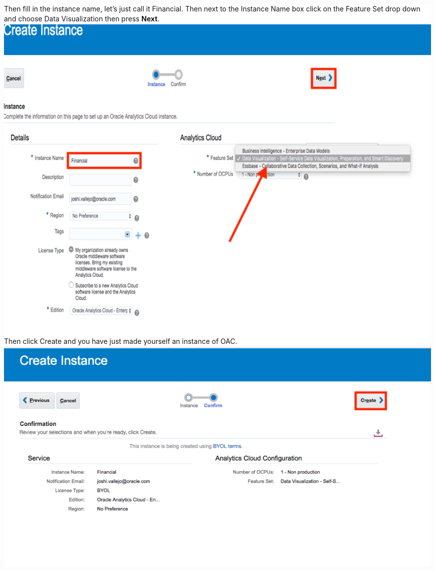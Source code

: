 Then fill in the instance name, let’s just call it Financial. Then next to the Instance Name box click on the Feature Set drop down and choose Data Visualization then press **Next**. ![](images/24.png)


Then click Create and you have just made yourself an instance of OAC. ![](images/25.png)
